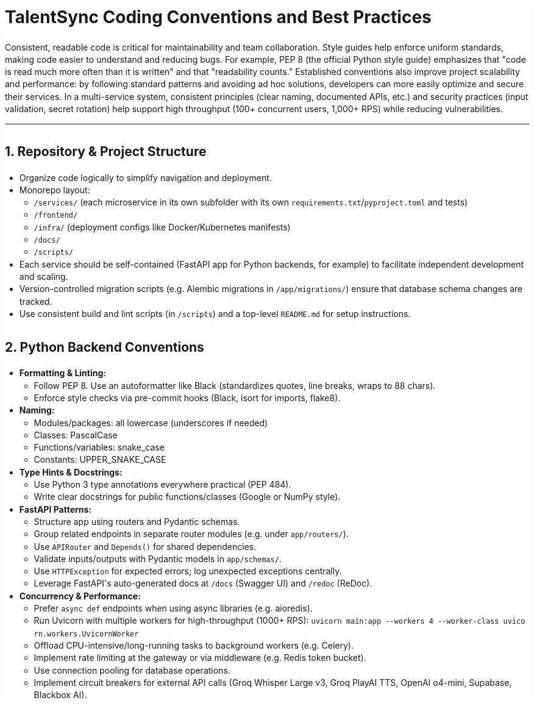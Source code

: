 # TalentSync Coding Conventions and Best Practices

Consistent, readable code is critical for maintainability and team collaboration. Style guides help enforce uniform standards, making code easier to understand and reducing bugs. For example, PEP 8 (the official Python style guide) emphasizes that "code is read much more often than it is written" and that "readability counts." Established conventions also improve project scalability and performance: by following standard patterns and avoiding ad hoc solutions, developers can more easily optimize and secure their services. In a multi-service system, consistent principles (clear naming, documented APIs, etc.) and security practices (input validation, secret rotation) help support high throughput (100+ concurrent users, 1,000+ RPS) while reducing vulnerabilities.

---

## 1. Repository & Project Structure
- Organize code logically to simplify navigation and deployment.
- Monorepo layout:
  - `/services/` (each microservice in its own subfolder with its own `requirements.txt`/`pyproject.toml` and tests)
  - `/frontend/`
  - `/infra/` (deployment configs like Docker/Kubernetes manifests)
  - `/docs/`
  - `/scripts/`
- Each service should be self-contained (FastAPI app for Python backends, for example) to facilitate independent development and scaling.
- Version-controlled migration scripts (e.g. Alembic migrations in `/app/migrations/`) ensure that database schema changes are tracked.
- Use consistent build and lint scripts (in `/scripts`) and a top-level `README.md` for setup instructions.

## 2. Python Backend Conventions
- **Formatting & Linting:**
  - Follow PEP 8. Use an autoformatter like Black (standardizes quotes, line breaks, wraps to 88 chars).
  - Enforce style checks via pre-commit hooks (Black, isort for imports, flake8).
- **Naming:**
  - Modules/packages: all lowercase (underscores if needed)
  - Classes: PascalCase
  - Functions/variables: snake_case
  - Constants: UPPER_SNAKE_CASE
- **Type Hints & Docstrings:**
  - Use Python 3 type annotations everywhere practical (PEP 484).
  - Write clear docstrings for public functions/classes (Google or NumPy style).
- **FastAPI Patterns:**
  - Structure app using routers and Pydantic schemas.
  - Group related endpoints in separate router modules (e.g. under `app/routers/`).
  - Use `APIRouter` and `Depends()` for shared dependencies.
  - Validate inputs/outputs with Pydantic models in `app/schemas/`.
  - Use `HTTPException` for expected errors; log unexpected exceptions centrally.
  - Leverage FastAPI's auto-generated docs at `/docs` (Swagger UI) and `/redoc` (ReDoc).
- **Concurrency & Performance:**
  - Prefer `async def` endpoints when using async libraries (e.g. aioredis).
  - Run Uvicorn with multiple workers for high-throughput (1000+ RPS): `uvicorn main:app --workers 4 --worker-class uvicorn.workers.UvicornWorker`
  - Offload CPU-intensive/long-running tasks to background workers (e.g. Celery).
  - Implement rate limiting at the gateway or via middleware (e.g. Redis token bucket).
  - Use connection pooling for database operations.
  - Implement circuit breakers for external API calls (Groq Whisper Large v3, Groq PlayAI TTS, OpenAI o4-mini, Supabase, Blackbox AI).
